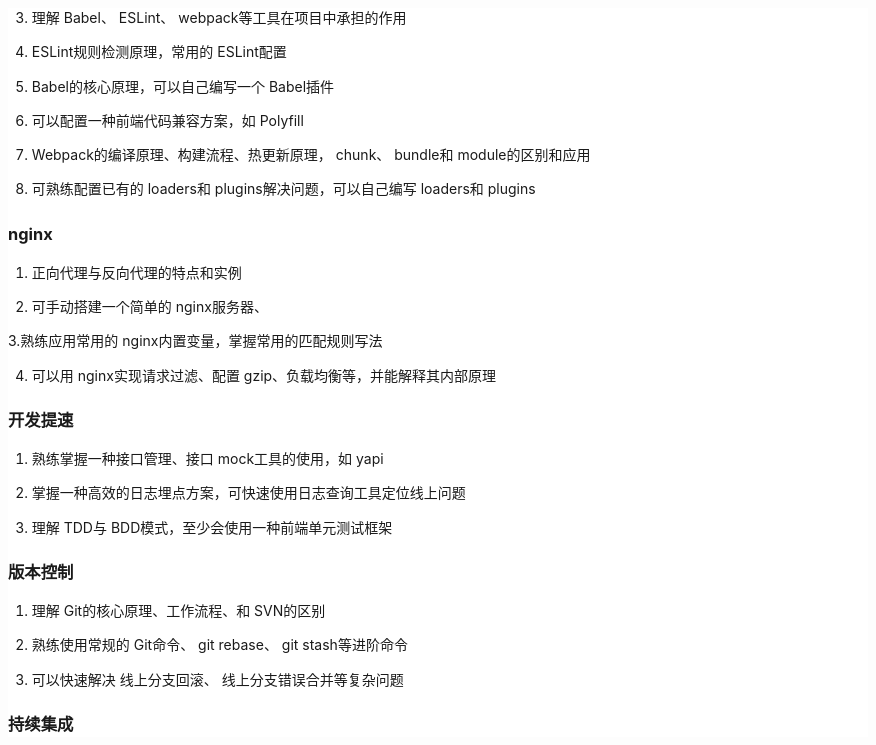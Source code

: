 

3. 理解 Babel、 ESLint、 webpack等工具在项目中承担的作用



4. ESLint规则检测原理，常用的 ESLint配置



5. Babel的核心原理，可以自己编写一个 Babel插件



6. 可以配置一种前端代码兼容方案，如 Polyfill



7. Webpack的编译原理、构建流程、热更新原理， chunk、 bundle和 module的区别和应用



8. 可熟练配置已有的 loaders和 plugins解决问题，可以自己编写 loaders和 plugins


### nginx


1. 正向代理与反向代理的特点和实例



2. 可手动搭建一个简单的 nginx服务器、



3.熟练应用常用的 nginx内置变量，掌握常用的匹配规则写法



4. 可以用 nginx实现请求过滤、配置 gzip、负载均衡等，并能解释其内部原理


### 开发提速


1. 熟练掌握一种接口管理、接口 mock工具的使用，如 yapi



2. 掌握一种高效的日志埋点方案，可快速使用日志查询工具定位线上问题



3. 理解 TDD与 BDD模式，至少会使用一种前端单元测试框架


### 版本控制


1. 理解 Git的核心原理、工作流程、和 SVN的区别



2. 熟练使用常规的 Git命令、 git rebase、 git stash等进阶命令



3. 可以快速解决 线上分支回滚、 线上分支错误合并等复杂问题


### 持续集成
